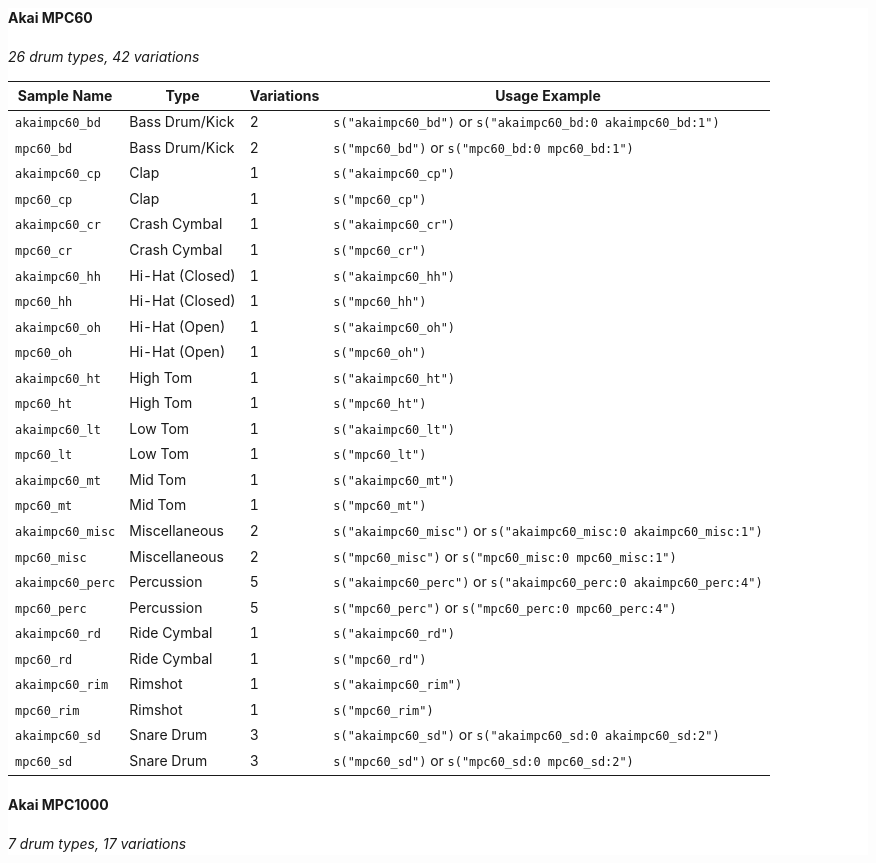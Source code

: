 #### Akai MPC60
*26 drum types, 42 variations*

| Sample Name | Type | Variations | Usage Example |
|-------------|------|------------|---------------|
| `akaimpc60_bd` | Bass Drum/Kick | 2 | `s("akaimpc60_bd")` or `s("akaimpc60_bd:0 akaimpc60_bd:1")` |
| `mpc60_bd` | Bass Drum/Kick | 2 | `s("mpc60_bd")` or `s("mpc60_bd:0 mpc60_bd:1")` |
| `akaimpc60_cp` | Clap | 1 | `s("akaimpc60_cp")` |
| `mpc60_cp` | Clap | 1 | `s("mpc60_cp")` |
| `akaimpc60_cr` | Crash Cymbal | 1 | `s("akaimpc60_cr")` |
| `mpc60_cr` | Crash Cymbal | 1 | `s("mpc60_cr")` |
| `akaimpc60_hh` | Hi-Hat (Closed) | 1 | `s("akaimpc60_hh")` |
| `mpc60_hh` | Hi-Hat (Closed) | 1 | `s("mpc60_hh")` |
| `akaimpc60_oh` | Hi-Hat (Open) | 1 | `s("akaimpc60_oh")` |
| `mpc60_oh` | Hi-Hat (Open) | 1 | `s("mpc60_oh")` |
| `akaimpc60_ht` | High Tom | 1 | `s("akaimpc60_ht")` |
| `mpc60_ht` | High Tom | 1 | `s("mpc60_ht")` |
| `akaimpc60_lt` | Low Tom | 1 | `s("akaimpc60_lt")` |
| `mpc60_lt` | Low Tom | 1 | `s("mpc60_lt")` |
| `akaimpc60_mt` | Mid Tom | 1 | `s("akaimpc60_mt")` |
| `mpc60_mt` | Mid Tom | 1 | `s("mpc60_mt")` |
| `akaimpc60_misc` | Miscellaneous | 2 | `s("akaimpc60_misc")` or `s("akaimpc60_misc:0 akaimpc60_misc:1")` |
| `mpc60_misc` | Miscellaneous | 2 | `s("mpc60_misc")` or `s("mpc60_misc:0 mpc60_misc:1")` |
| `akaimpc60_perc` | Percussion | 5 | `s("akaimpc60_perc")` or `s("akaimpc60_perc:0 akaimpc60_perc:4")` |
| `mpc60_perc` | Percussion | 5 | `s("mpc60_perc")` or `s("mpc60_perc:0 mpc60_perc:4")` |
| `akaimpc60_rd` | Ride Cymbal | 1 | `s("akaimpc60_rd")` |
| `mpc60_rd` | Ride Cymbal | 1 | `s("mpc60_rd")` |
| `akaimpc60_rim` | Rimshot | 1 | `s("akaimpc60_rim")` |
| `mpc60_rim` | Rimshot | 1 | `s("mpc60_rim")` |
| `akaimpc60_sd` | Snare Drum | 3 | `s("akaimpc60_sd")` or `s("akaimpc60_sd:0 akaimpc60_sd:2")` |
| `mpc60_sd` | Snare Drum | 3 | `s("mpc60_sd")` or `s("mpc60_sd:0 mpc60_sd:2")` |

#### Akai MPC1000
*7 drum types, 17 variations*
